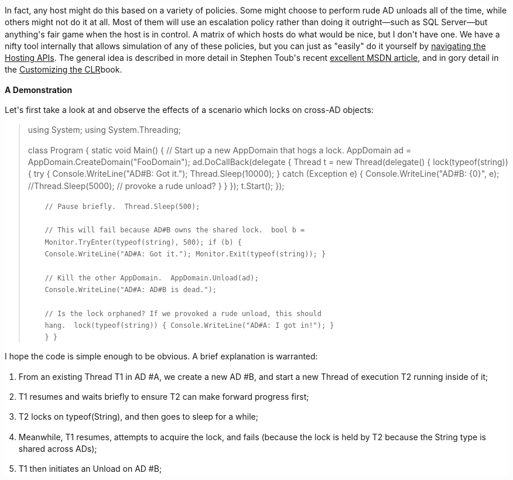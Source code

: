 In fact, any host might do this based on a variety of policies. Some might
choose to perform rude AD unloads all of the time, while others might not do it
at all. Most of them will use an escalation policy rather than doing it
outright—such as SQL Server—but anything's fair game when the host is in
control. A matrix of which hosts do what would be nice, but I don't have one.
We have a nifty tool internally that allows simulation of any of these
policies, but you can just as "easily" do it yourself by [navigating the
Hosting APIs](http://blogs.msdn.com/cbrumme/archive/2004/02/21/77595.aspx). The
general idea is described in more detail in Stephen Toub's recent [excellent
MSDN
article](http://msdn.microsoft.com/msdnmag/issues/05/10/Reliability/default.aspx),
and in gory detail in the [Customizing the
CLR](http://www.amazon.com/exec/obidos/ASIN/0735619883/bluebytesoftw-20)book.

**A Demonstration**

Let's first take a look at and observe the effects of a scenario which locks on
cross-AD objects:

> using System; using System.Threading;
>
> class Program { static void Main() { // Start up a new AppDomain that hogs a
> lock.  AppDomain ad = AppDomain.CreateDomain("FooDomain");
> ad.DoCallBack(delegate { Thread t = new Thread(delegate() {
> lock(typeof(string)) { try { Console.WriteLine("AD#B: Got it.");
> Thread.Sleep(10000); } catch (Exception e) { Console.WriteLine("AD#B: {0}",
> e); //Thread.Sleep(5000); // provoke a rude unload?  } } }); t.Start(); });
>
>         // Pause briefly.  Thread.Sleep(500);
>
>         // This will fail because AD#B owns the shared lock.  bool b =
>         Monitor.TryEnter(typeof(string), 500); if (b) {
>         Console.WriteLine("AD#A: Got it."); Monitor.Exit(typeof(string)); }
>
>         // Kill the other AppDomain.  AppDomain.Unload(ad);
>         Console.WriteLine("AD#A: AD#B is dead.");
>
>         // Is the lock orphaned? If we provoked a rude unload, this should
>         hang.  lock(typeof(string)) { Console.WriteLine("AD#A: I got in!"); }
>         } }

I hope the code is simple enough to be obvious. A brief explanation is
warranted:

1. From an existing Thread T1 in AD #A, we create a new AD #B, and start a new
   Thread of execution T2 running inside of it;

2. T1 resumes and waits briefly to ensure T2 can make forward progress first;

3. T2 locks on typeof(String), and then goes to sleep for a while;

4. Meanwhile, T1 resumes, attempts to acquire the lock, and fails (because the
   lock is held by T2 because the String type is shared across ADs);

5. T1 then initiates an Unload on AD #B;
